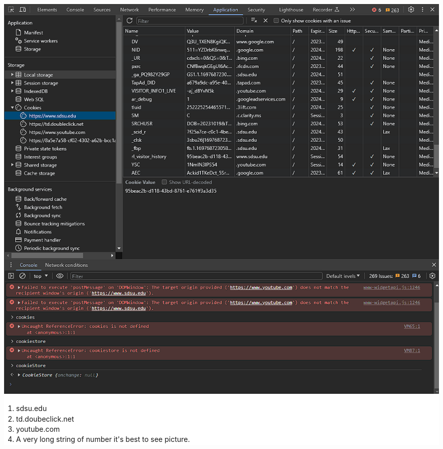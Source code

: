 ![](screenshots/sdsu_cookies.png)
1) sdsu.edu
2) td.doubeclick.net
3) youtube.com
4) A very long string of number it's best to see picture.